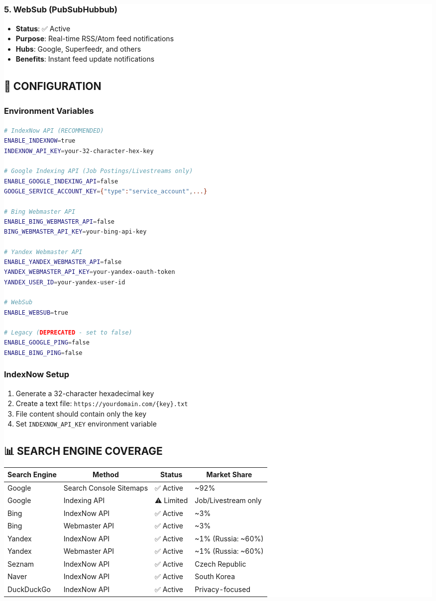 ### 5. WebSub (PubSubHubbub)
- **Status**: ✅ Active
- **Purpose**: Real-time RSS/Atom feed notifications
- **Hubs**: Google, Superfeedr, and others
- **Benefits**: Instant feed update notifications

## 🔧 CONFIGURATION

### Environment Variables

```bash
# IndexNow API (RECOMMENDED)
ENABLE_INDEXNOW=true
INDEXNOW_API_KEY=your-32-character-hex-key

# Google Indexing API (Job Postings/Livestreams only)
ENABLE_GOOGLE_INDEXING_API=false
GOOGLE_SERVICE_ACCOUNT_KEY={"type":"service_account",...}

# Bing Webmaster API
ENABLE_BING_WEBMASTER_API=false
BING_WEBMASTER_API_KEY=your-bing-api-key

# Yandex Webmaster API
ENABLE_YANDEX_WEBMASTER_API=false
YANDEX_WEBMASTER_API_KEY=your-yandex-oauth-token
YANDEX_USER_ID=your-yandex-user-id

# WebSub
ENABLE_WEBSUB=true

# Legacy (DEPRECATED - set to false)
ENABLE_GOOGLE_PING=false
ENABLE_BING_PING=false
```

### IndexNow Setup

1. Generate a 32-character hexadecimal key
2. Create a text file: `https://yourdomain.com/{key}.txt`
3. File content should contain only the key
4. Set `INDEXNOW_API_KEY` environment variable

## 📊 SEARCH ENGINE COVERAGE

| Search Engine | Method | Status | Market Share |
|---------------|--------|--------|--------------|
| Google | Search Console Sitemaps | ✅ Active | ~92% |
| Google | Indexing API | ⚠️ Limited | Job/Livestream only |
| Bing | IndexNow API | ✅ Active | ~3% |
| Bing | Webmaster API | ✅ Active | ~3% |
| Yandex | IndexNow API | ✅ Active | ~1% (Russia: ~60%) |
| Yandex | Webmaster API | ✅ Active | ~1% (Russia: ~60%) |
| Seznam | IndexNow API | ✅ Active | Czech Republic |
| Naver | IndexNow API | ✅ Active | South Korea |
| DuckDuckGo | IndexNow API | ✅ Active | Privacy-focused |
